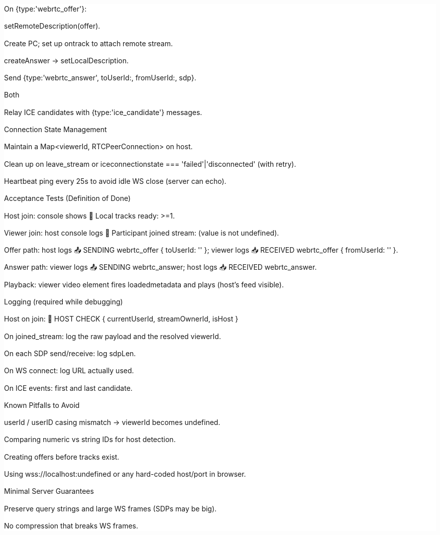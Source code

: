 On {type:'webrtc_offer'}:

setRemoteDescription(offer).

Create PC; set up ontrack to attach remote stream.

createAnswer → setLocalDescription.

Send {type:'webrtc_answer', toUserId:<hostId>, fromUserId:<viewerId>, sdp}.

Both

Relay ICE candidates with {type:'ice_candidate'} messages.

Connection State Management

Maintain a Map<viewerId, RTCPeerConnection> on host.

Clean up on leave_stream or iceconnectionstate === 'failed'|'disconnected' (with retry).

Heartbeat ping every 25s to avoid idle WS close (server can echo).

Acceptance Tests (Definition of Done)

Host join: console shows 🎥 Local tracks ready: >=1.

Viewer join: host console logs
👤 Participant joined stream: <viewerId> (value is not undefined).

Offer path: host logs 📤 SENDING webrtc_offer { toUserId: '<viewerId>' };
viewer logs 📥 RECEIVED webrtc_offer { fromUserId: '<hostId>' }.

Answer path: viewer logs 📤 SENDING webrtc_answer;
host logs 📥 RECEIVED webrtc_answer.

Playback: viewer video element fires loadedmetadata and plays (host’s feed visible).

Logging (required while debugging)

Host on join: 👑 HOST CHECK { currentUserId, streamOwnerId, isHost }

On joined_stream: log the raw payload and the resolved viewerId.

On each SDP send/receive: log sdpLen.

On WS connect: log URL actually used.

On ICE events: first and last candidate.

Known Pitfalls to Avoid

userId / userID casing mismatch → viewerId becomes undefined.

Comparing numeric vs string IDs for host detection.

Creating offers before tracks exist.

Using wss://localhost:undefined or any hard-coded host/port in browser.

Minimal Server Guarantees

Preserve query strings and large WS frames (SDPs may be big).

No compression that breaks WS frames.
